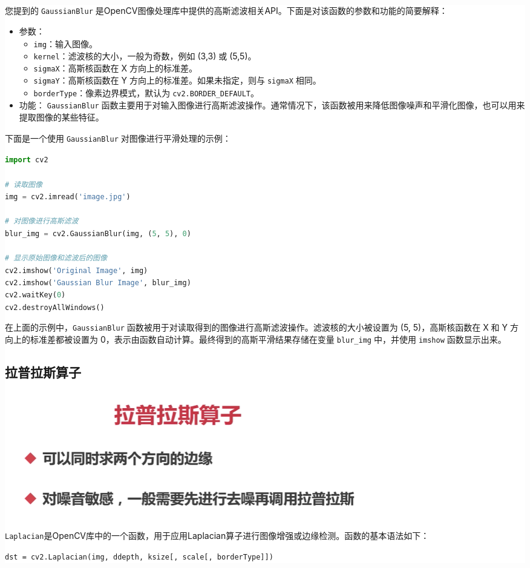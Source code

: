 您提到的 `GaussianBlur` 是OpenCV图像处理库中提供的高斯滤波相关API。下面是对该函数的参数和功能的简要解释：

- 参数：
  - `img`：输入图像。
  - `kernel`：滤波核的大小，一般为奇数，例如 (3,3) 或 (5,5)。
  - `sigmaX`：高斯核函数在 X 方向上的标准差。
  - `sigmaY`：高斯核函数在 Y 方向上的标准差。如果未指定，则与 `sigmaX` 相同。
  - `borderType`：像素边界模式，默认为 `cv2.BORDER_DEFAULT`。
- 功能：
  `GaussianBlur` 函数主要用于对输入图像进行高斯滤波操作。通常情况下，该函数被用来降低图像噪声和平滑化图像，也可以用来提取图像的某些特征。

下面是一个使用 `GaussianBlur` 对图像进行平滑处理的示例：

```python
import cv2

# 读取图像
img = cv2.imread('image.jpg')

# 对图像进行高斯滤波
blur_img = cv2.GaussianBlur(img, (5, 5), 0)

# 显示原始图像和滤波后的图像
cv2.imshow('Original Image', img)
cv2.imshow('Gaussian Blur Image', blur_img)
cv2.waitKey(0)
cv2.destroyAllWindows()
```



在上面的示例中，`GaussianBlur` 函数被用于对读取得到的图像进行高斯滤波操作。滤波核的大小被设置为 (5, 5)，高斯核函数在 X 和 Y 方向上的标准差都被设置为 0，表示由函数自动计算。最终得到的高斯平滑结果存储在变量 `blur_img` 中，并使用 `imshow` 函数显示出来。

## 拉普拉斯算子

![image-20231214161325496](img/image-20231214161325496.png)

`Laplacian`是OpenCV库中的一个函数，用于应用Laplacian算子进行图像增强或边缘检测。函数的基本语法如下：

```
dst = cv2.Laplacian(img, ddepth, ksize[, scale[, borderType]])
```

